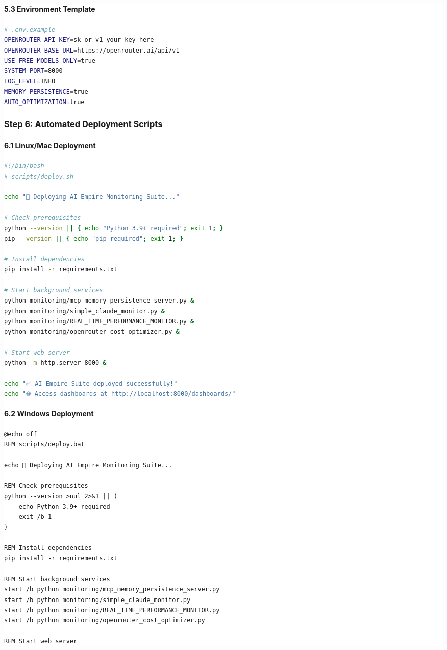 #### **5.3 Environment Template**
```bash
# .env.example
OPENROUTER_API_KEY=sk-or-v1-your-key-here
OPENROUTER_BASE_URL=https://openrouter.ai/api/v1
USE_FREE_MODELS_ONLY=true
SYSTEM_PORT=8000
LOG_LEVEL=INFO
MEMORY_PERSISTENCE=true
AUTO_OPTIMIZATION=true
```

### **Step 6: Automated Deployment Scripts**

#### **6.1 Linux/Mac Deployment**
```bash
#!/bin/bash
# scripts/deploy.sh

echo "🚀 Deploying AI Empire Monitoring Suite..."

# Check prerequisites
python --version || { echo "Python 3.9+ required"; exit 1; }
pip --version || { echo "pip required"; exit 1; }

# Install dependencies
pip install -r requirements.txt

# Start background services
python monitoring/mcp_memory_persistence_server.py &
python monitoring/simple_claude_monitor.py &
python monitoring/REAL_TIME_PERFORMANCE_MONITOR.py &
python monitoring/openrouter_cost_optimizer.py &

# Start web server
python -m http.server 8000 &

echo "✅ AI Empire Suite deployed successfully!"
echo "🌐 Access dashboards at http://localhost:8000/dashboards/"
```

#### **6.2 Windows Deployment**
```batch
@echo off
REM scripts/deploy.bat

echo 🚀 Deploying AI Empire Monitoring Suite...

REM Check prerequisites
python --version >nul 2>&1 || (
    echo Python 3.9+ required
    exit /b 1
)

REM Install dependencies
pip install -r requirements.txt

REM Start background services
start /b python monitoring/mcp_memory_persistence_server.py
start /b python monitoring/simple_claude_monitor.py
start /b python monitoring/REAL_TIME_PERFORMANCE_MONITOR.py
start /b python monitoring/openrouter_cost_optimizer.py

REM Start web server
```